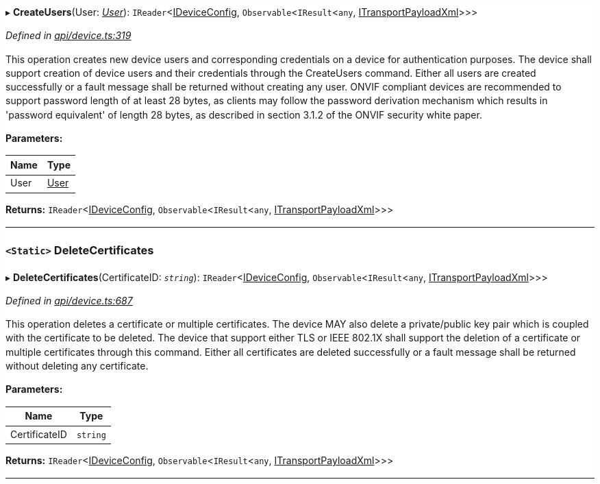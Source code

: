 ▸ **CreateUsers**(User: *[User](../interfaces/_api_types_.user.md)*): `IReader`<[IDeviceConfig](../interfaces/_config_interfaces_.ideviceconfig.md), `Observable`<`IResult`<`any`, [ITransportPayloadXml](../interfaces/_soap_request_.itransportpayloadxml.md)>>>

*Defined in [api/device.ts:319](https://github.com/patrickmichalina/onvif-rx/blob/1596479/src/api/device.ts#L319)*

This operation creates new device users and corresponding credentials on a device for authentication purposes. The device shall support creation of device users and their credentials through the CreateUsers command. Either all users are created successfully or a fault message shall be returned without creating any user. ONVIF compliant devices are recommended to support password length of at least 28 bytes, as clients may follow the password derivation mechanism which results in 'password equivalent' of length 28 bytes, as described in section 3.1.2 of the ONVIF security white paper.

**Parameters:**

| Name | Type |
| ------ | ------ |
| User | [User](../interfaces/_api_types_.user.md) |

**Returns:** `IReader`<[IDeviceConfig](../interfaces/_config_interfaces_.ideviceconfig.md), `Observable`<`IResult`<`any`, [ITransportPayloadXml](../interfaces/_soap_request_.itransportpayloadxml.md)>>>

___
<a id="deletecertificates-1"></a>

### `<Static>` DeleteCertificates

▸ **DeleteCertificates**(CertificateID: *`string`*): `IReader`<[IDeviceConfig](../interfaces/_config_interfaces_.ideviceconfig.md), `Observable`<`IResult`<`any`, [ITransportPayloadXml](../interfaces/_soap_request_.itransportpayloadxml.md)>>>

*Defined in [api/device.ts:687](https://github.com/patrickmichalina/onvif-rx/blob/1596479/src/api/device.ts#L687)*

This operation deletes a certificate or multiple certificates. The device MAY also delete a private/public key pair which is coupled with the certificate to be deleted. The device that support either TLS or IEEE 802.1X shall support the deletion of a certificate or multiple certificates through this command. Either all certificates are deleted successfully or a fault message shall be returned without deleting any certificate.

**Parameters:**

| Name | Type |
| ------ | ------ |
| CertificateID | `string` |

**Returns:** `IReader`<[IDeviceConfig](../interfaces/_config_interfaces_.ideviceconfig.md), `Observable`<`IResult`<`any`, [ITransportPayloadXml](../interfaces/_soap_request_.itransportpayloadxml.md)>>>

___
<a id="deletedot1xconfiguration-1"></a>
